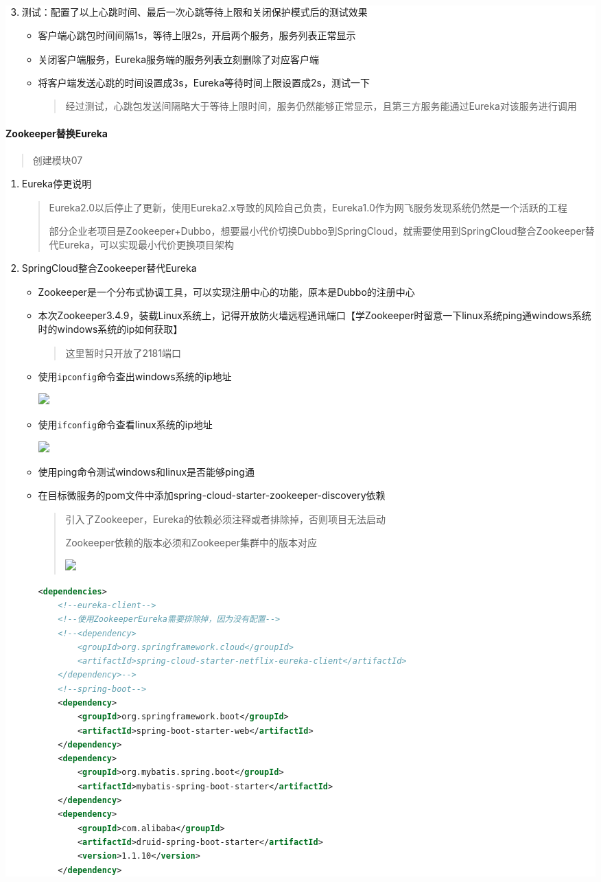 3. 测试：配置了以上心跳时间、最后一次心跳等待上限和关闭保护模式后的测试效果

   + 客户端心跳包时间间隔1s，等待上限2s，开启两个服务，服务列表正常显示

   + 关闭客户端服务，Eureka服务端的服务列表立刻删除了对应客户端

   + 将客户端发送心跳的时间设置成3s，Eureka等待时间上限设置成2s，测试一下

     > 经过测试，心跳包发送间隔略大于等待上限时间，服务仍然能够正常显示，且第三方服务能通过Eureka对该服务进行调用



#### Zookeeper替换Eureka

> 创建模块07

1. Eureka停更说明

   > Eureka2.0以后停止了更新，使用Eureka2.x导致的风险自己负责，Eureka1.0作为网飞服务发现系统仍然是一个活跃的工程
   >
   > 部分企业老项目是Zookeeper+Dubbo，想要最小代价切换Dubbo到SpringCloud，就需要使用到SpringCloud整合Zookeeper替代Eureka，可以实现最小代价更换项目架构

2. SpringCloud整合Zookeeper替代Eureka

   + Zookeeper是一个分布式协调工具，可以实现注册中心的功能，原本是Dubbo的注册中心

   + 本次Zookeeper3.4.9，装载Linux系统上，记得开放防火墙远程通讯端口【学Zookeeper时留意一下linux系统ping通windows系统时的windows系统的ip如何获取】

     > 这里暂时只开放了2181端口

   + 使用`ipconfig`命令查出windows系统的ip地址

     ![](https://vpc-ol-edu.oss-cn-chengdu.aliyuncs.com/2023/10/24/53b0b3160fe044adb7fdd610f083faa9windows的本机ip查询.png)

   + 使用`ifconfig`命令查看linux系统的ip地址

     ![](https://vpc-ol-edu.oss-cn-chengdu.aliyuncs.com/2023/10/24/6d2bc81fa8d04ffd98c627ae4234ac1flinux系统查看ip地址.png)

   + 使用ping命令测试windows和linux是否能够ping通

   + 在目标微服务的pom文件中添加spring-cloud-starter-zookeeper-discovery依赖

     > 引入了Zookeeper，Eureka的依赖必须注释或者排除掉，否则项目无法启动
     >
     > Zookeeper依赖的版本必须和Zookeeper集群中的版本对应
     >
     > ![](https://vpc-ol-edu.oss-cn-chengdu.aliyuncs.com/2023/10/25/48d109c950db4f169ace105491e97a76springcloud-Zookeeper版本对应.png)

     ```xml
     <dependencies>
         <!--eureka-client-->
         <!--使用ZookeeperEureka需要排除掉，因为没有配置-->
         <!--<dependency>
             <groupId>org.springframework.cloud</groupId>
             <artifactId>spring-cloud-starter-netflix-eureka-client</artifactId>
         </dependency>-->
         <!--spring-boot-->
         <dependency>
             <groupId>org.springframework.boot</groupId>
             <artifactId>spring-boot-starter-web</artifactId>
         </dependency>
         <dependency>
             <groupId>org.mybatis.spring.boot</groupId>
             <artifactId>mybatis-spring-boot-starter</artifactId>
         </dependency>
         <dependency>
             <groupId>com.alibaba</groupId>
             <artifactId>druid-spring-boot-starter</artifactId>
             <version>1.1.10</version>
         </dependency>
